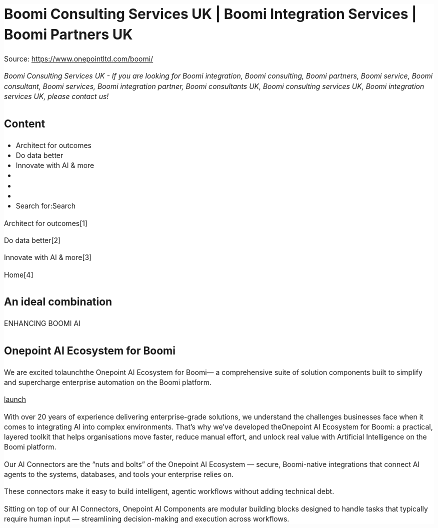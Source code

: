# Boomi Consulting Services UK | Boomi Integration Services | Boomi Partners UK

Source: https://www.onepointltd.com/boomi/

*Boomi Consulting Services UK - If you are looking for Boomi integration, Boomi consulting, Boomi partners, Boomi service, Boomi consultant, Boomi services, Boomi integration partner, Boomi consultants UK, Boomi consulting services UK, Boomi integration services UK, please contact us!*

## Content

- Architect for outcomes
- Do data better
- Innovate with AI & more
- 
- 
- 
- Search for:Search

Architect for outcomes[1]

Do data better[2]

Innovate with AI & more[3]

Home[4]

## An ideal combination

ENHANCING BOOMI AI

## Onepoint AI Ecosystem for Boomi

We are excited tolaunchthe Onepoint AI Ecosystem for Boomi— a comprehensive suite of solution components built to simplify and supercharge enterprise automation on the Boomi platform.

[launch](/onepoint-ai-ecosystem-for-boomi/)

With over 20 years of experience delivering enterprise-grade solutions, we understand the challenges businesses face when it comes to integrating AI into complex environments. That’s why we’ve developed theOnepoint AI Ecosystem for Boomi: a practical, layered toolkit that helps organisations move faster, reduce manual effort, and unlock real value with Artificial Intelligence on the Boomi platform.

Our AI Connectors are the “nuts and bolts” of the Onepoint AI Ecosystem — secure, Boomi-native integrations that connect AI agents to the systems, databases, and tools your enterprise relies on.

These connectors make it easy to build intelligent, agentic workflows without adding technical debt.

Sitting on top of our AI Connectors, Onepoint AI Components are modular building blocks designed to handle tasks that typically require human input — streamlining decision-making and execution across workflows.
